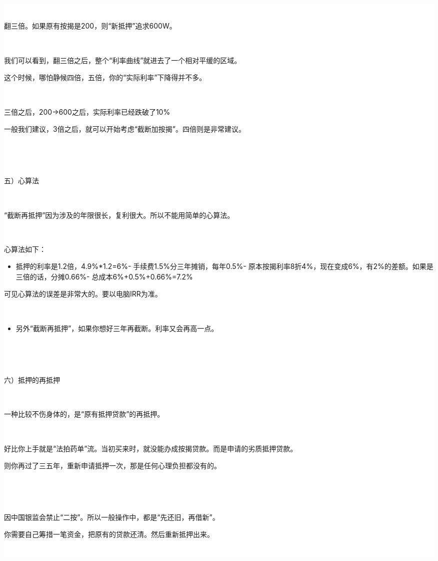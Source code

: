 &nbsp;

翻三倍。如果原有按揭是200，则“新抵押”追求600W。

&nbsp;

我们可以看到，翻三倍之后，整个“利率曲线”就进去了一个相对平缓的区域。

这个时候，哪怕静候四倍，五倍，你的“实际利率”下降得并不多。

&nbsp;

三倍之后，200-&gt;600之后，实际利率已经跌破了10%

一般我们建议，3倍之后，就可以开始考虑“截断加按揭”。四倍则是非常建议。

&nbsp;

&nbsp;

五）心算法

&nbsp;

“截断再抵押”因为涉及的年限很长，复利很大。所以不能用简单的心算法。

&nbsp;

心算法如下：
- 抵押的利率是1.2倍，4.9%*1.2=6%- 手续费1.5%分三年摊销，每年0.5%- 原本按揭利率8折4%，现在变成6%，有2%的差额。如果是三倍的话，分摊0.66%- 总成本6%+0.5%+0.66%=7.2%
&nbsp;

可见心算法的误差是非常大的。要以电脑IRR为准。

&nbsp;

* 另外“截断再抵押”，如果你想好三年再截断。利率又会再高一点。

&nbsp;

&nbsp;

六）抵押的再抵押

&nbsp;

一种比较不伤身体的，是“原有抵押贷款”的再抵押。

&nbsp;

好比你上手就是“法拍药单”流。当初买来时，就没能办成按揭贷款。而是申请的劣质抵押贷款。

则你再过了三五年，重新申请抵押一次，那是任何心理负担都没有的。

&nbsp;

&nbsp;

因中国银监会禁止“二按”。所以一般操作中，都是“先还旧，再借新”。

你需要自己筹措一笔资金，把原有的贷款还清。然后重新抵押出来。

&nbsp;
